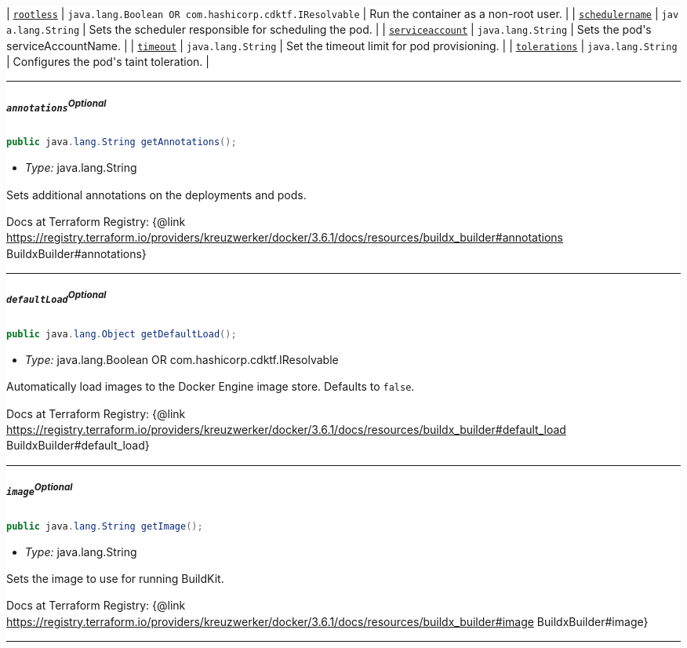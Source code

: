 | <code><a href="#@cdktf/provider-docker.buildxBuilder.BuildxBuilderKubernetes.property.rootless">rootless</a></code> | <code>java.lang.Boolean OR com.hashicorp.cdktf.IResolvable</code> | Run the container as a non-root user. |
| <code><a href="#@cdktf/provider-docker.buildxBuilder.BuildxBuilderKubernetes.property.schedulername">schedulername</a></code> | <code>java.lang.String</code> | Sets the scheduler responsible for scheduling the pod. |
| <code><a href="#@cdktf/provider-docker.buildxBuilder.BuildxBuilderKubernetes.property.serviceaccount">serviceaccount</a></code> | <code>java.lang.String</code> | Sets the pod's serviceAccountName. |
| <code><a href="#@cdktf/provider-docker.buildxBuilder.BuildxBuilderKubernetes.property.timeout">timeout</a></code> | <code>java.lang.String</code> | Set the timeout limit for pod provisioning. |
| <code><a href="#@cdktf/provider-docker.buildxBuilder.BuildxBuilderKubernetes.property.tolerations">tolerations</a></code> | <code>java.lang.String</code> | Configures the pod's taint toleration. |

---

##### `annotations`<sup>Optional</sup> <a name="annotations" id="@cdktf/provider-docker.buildxBuilder.BuildxBuilderKubernetes.property.annotations"></a>

```java
public java.lang.String getAnnotations();
```

- *Type:* java.lang.String

Sets additional annotations on the deployments and pods.

Docs at Terraform Registry: {@link https://registry.terraform.io/providers/kreuzwerker/docker/3.6.1/docs/resources/buildx_builder#annotations BuildxBuilder#annotations}

---

##### `defaultLoad`<sup>Optional</sup> <a name="defaultLoad" id="@cdktf/provider-docker.buildxBuilder.BuildxBuilderKubernetes.property.defaultLoad"></a>

```java
public java.lang.Object getDefaultLoad();
```

- *Type:* java.lang.Boolean OR com.hashicorp.cdktf.IResolvable

Automatically load images to the Docker Engine image store. Defaults to `false`.

Docs at Terraform Registry: {@link https://registry.terraform.io/providers/kreuzwerker/docker/3.6.1/docs/resources/buildx_builder#default_load BuildxBuilder#default_load}

---

##### `image`<sup>Optional</sup> <a name="image" id="@cdktf/provider-docker.buildxBuilder.BuildxBuilderKubernetes.property.image"></a>

```java
public java.lang.String getImage();
```

- *Type:* java.lang.String

Sets the image to use for running BuildKit.

Docs at Terraform Registry: {@link https://registry.terraform.io/providers/kreuzwerker/docker/3.6.1/docs/resources/buildx_builder#image BuildxBuilder#image}

---